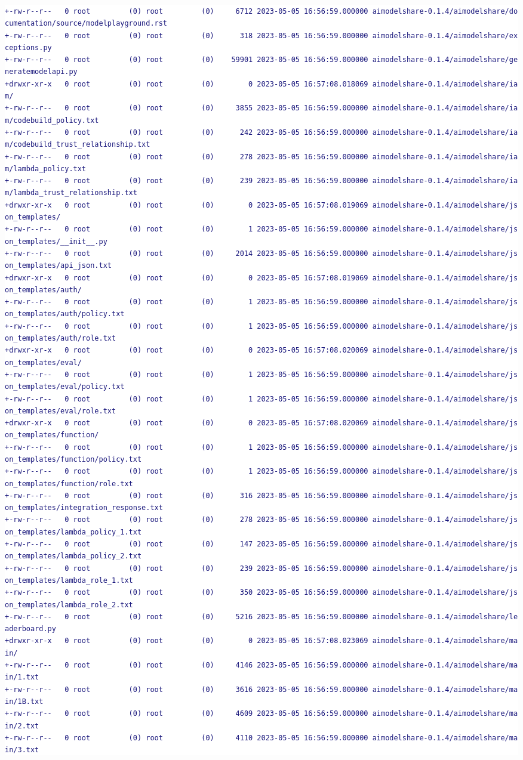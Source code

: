 ```diff
+-rw-r--r--   0 root         (0) root         (0)     6712 2023-05-05 16:56:59.000000 aimodelshare-0.1.4/aimodelshare/documentation/source/modelplayground.rst
+-rw-r--r--   0 root         (0) root         (0)      318 2023-05-05 16:56:59.000000 aimodelshare-0.1.4/aimodelshare/exceptions.py
+-rw-r--r--   0 root         (0) root         (0)    59901 2023-05-05 16:56:59.000000 aimodelshare-0.1.4/aimodelshare/generatemodelapi.py
+drwxr-xr-x   0 root         (0) root         (0)        0 2023-05-05 16:57:08.018069 aimodelshare-0.1.4/aimodelshare/iam/
+-rw-r--r--   0 root         (0) root         (0)     3855 2023-05-05 16:56:59.000000 aimodelshare-0.1.4/aimodelshare/iam/codebuild_policy.txt
+-rw-r--r--   0 root         (0) root         (0)      242 2023-05-05 16:56:59.000000 aimodelshare-0.1.4/aimodelshare/iam/codebuild_trust_relationship.txt
+-rw-r--r--   0 root         (0) root         (0)      278 2023-05-05 16:56:59.000000 aimodelshare-0.1.4/aimodelshare/iam/lambda_policy.txt
+-rw-r--r--   0 root         (0) root         (0)      239 2023-05-05 16:56:59.000000 aimodelshare-0.1.4/aimodelshare/iam/lambda_trust_relationship.txt
+drwxr-xr-x   0 root         (0) root         (0)        0 2023-05-05 16:57:08.019069 aimodelshare-0.1.4/aimodelshare/json_templates/
+-rw-r--r--   0 root         (0) root         (0)        1 2023-05-05 16:56:59.000000 aimodelshare-0.1.4/aimodelshare/json_templates/__init__.py
+-rw-r--r--   0 root         (0) root         (0)     2014 2023-05-05 16:56:59.000000 aimodelshare-0.1.4/aimodelshare/json_templates/api_json.txt
+drwxr-xr-x   0 root         (0) root         (0)        0 2023-05-05 16:57:08.019069 aimodelshare-0.1.4/aimodelshare/json_templates/auth/
+-rw-r--r--   0 root         (0) root         (0)        1 2023-05-05 16:56:59.000000 aimodelshare-0.1.4/aimodelshare/json_templates/auth/policy.txt
+-rw-r--r--   0 root         (0) root         (0)        1 2023-05-05 16:56:59.000000 aimodelshare-0.1.4/aimodelshare/json_templates/auth/role.txt
+drwxr-xr-x   0 root         (0) root         (0)        0 2023-05-05 16:57:08.020069 aimodelshare-0.1.4/aimodelshare/json_templates/eval/
+-rw-r--r--   0 root         (0) root         (0)        1 2023-05-05 16:56:59.000000 aimodelshare-0.1.4/aimodelshare/json_templates/eval/policy.txt
+-rw-r--r--   0 root         (0) root         (0)        1 2023-05-05 16:56:59.000000 aimodelshare-0.1.4/aimodelshare/json_templates/eval/role.txt
+drwxr-xr-x   0 root         (0) root         (0)        0 2023-05-05 16:57:08.020069 aimodelshare-0.1.4/aimodelshare/json_templates/function/
+-rw-r--r--   0 root         (0) root         (0)        1 2023-05-05 16:56:59.000000 aimodelshare-0.1.4/aimodelshare/json_templates/function/policy.txt
+-rw-r--r--   0 root         (0) root         (0)        1 2023-05-05 16:56:59.000000 aimodelshare-0.1.4/aimodelshare/json_templates/function/role.txt
+-rw-r--r--   0 root         (0) root         (0)      316 2023-05-05 16:56:59.000000 aimodelshare-0.1.4/aimodelshare/json_templates/integration_response.txt
+-rw-r--r--   0 root         (0) root         (0)      278 2023-05-05 16:56:59.000000 aimodelshare-0.1.4/aimodelshare/json_templates/lambda_policy_1.txt
+-rw-r--r--   0 root         (0) root         (0)      147 2023-05-05 16:56:59.000000 aimodelshare-0.1.4/aimodelshare/json_templates/lambda_policy_2.txt
+-rw-r--r--   0 root         (0) root         (0)      239 2023-05-05 16:56:59.000000 aimodelshare-0.1.4/aimodelshare/json_templates/lambda_role_1.txt
+-rw-r--r--   0 root         (0) root         (0)      350 2023-05-05 16:56:59.000000 aimodelshare-0.1.4/aimodelshare/json_templates/lambda_role_2.txt
+-rw-r--r--   0 root         (0) root         (0)     5216 2023-05-05 16:56:59.000000 aimodelshare-0.1.4/aimodelshare/leaderboard.py
+drwxr-xr-x   0 root         (0) root         (0)        0 2023-05-05 16:57:08.023069 aimodelshare-0.1.4/aimodelshare/main/
+-rw-r--r--   0 root         (0) root         (0)     4146 2023-05-05 16:56:59.000000 aimodelshare-0.1.4/aimodelshare/main/1.txt
+-rw-r--r--   0 root         (0) root         (0)     3616 2023-05-05 16:56:59.000000 aimodelshare-0.1.4/aimodelshare/main/1B.txt
+-rw-r--r--   0 root         (0) root         (0)     4609 2023-05-05 16:56:59.000000 aimodelshare-0.1.4/aimodelshare/main/2.txt
+-rw-r--r--   0 root         (0) root         (0)     4110 2023-05-05 16:56:59.000000 aimodelshare-0.1.4/aimodelshare/main/3.txt
```